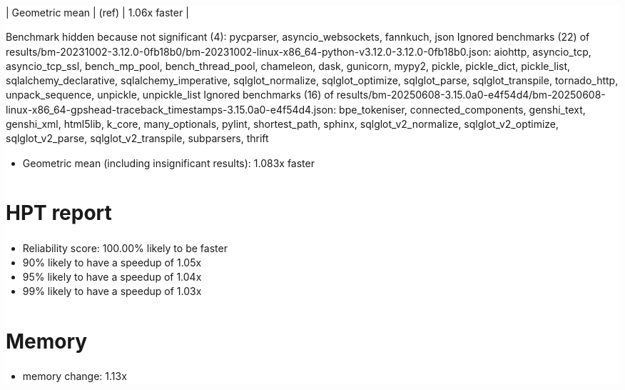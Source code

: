 | Geometric mean             | (ref)                                                  | 1.06x faster                                                           |

Benchmark hidden because not significant (4): pycparser, asyncio_websockets, fannkuch, json
Ignored benchmarks (22) of results/bm-20231002-3.12.0-0fb18b0/bm-20231002-linux-x86_64-python-v3.12.0-3.12.0-0fb18b0.json: aiohttp, asyncio_tcp, asyncio_tcp_ssl, bench_mp_pool, bench_thread_pool, chameleon, dask, gunicorn, mypy2, pickle, pickle_dict, pickle_list, sqlalchemy_declarative, sqlalchemy_imperative, sqlglot_normalize, sqlglot_optimize, sqlglot_parse, sqlglot_transpile, tornado_http, unpack_sequence, unpickle, unpickle_list
Ignored benchmarks (16) of results/bm-20250608-3.15.0a0-e4f54d4/bm-20250608-linux-x86_64-gpshead-traceback_timestamps-3.15.0a0-e4f54d4.json: bpe_tokeniser, connected_components, genshi_text, genshi_xml, html5lib, k_core, many_optionals, pylint, shortest_path, sphinx, sqlglot_v2_normalize, sqlglot_v2_optimize, sqlglot_v2_parse, sqlglot_v2_transpile, subparsers, thrift

- Geometric mean (including insignificant results): 1.083x faster

# HPT report

- Reliability score: 100.00% likely to be faster
- 90% likely to have a speedup of 1.05x
- 95% likely to have a speedup of 1.04x
- 99% likely to have a speedup of 1.03x

# Memory
- memory change: 1.13x